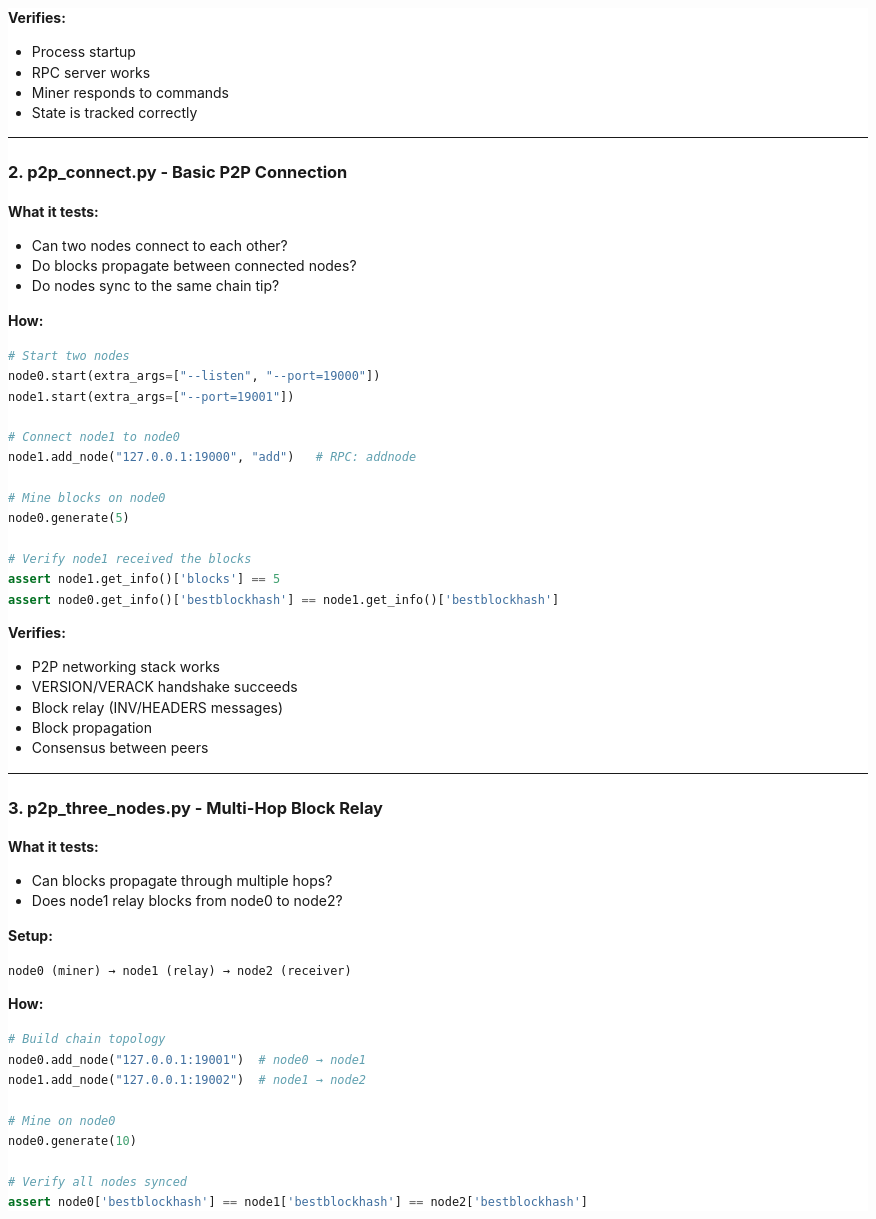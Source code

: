 **Verifies:**
- Process startup
- RPC server works
- Miner responds to commands
- State is tracked correctly

---

### 2. **p2p_connect.py** - Basic P2P Connection

**What it tests:**
- Can two nodes connect to each other?
- Do blocks propagate between connected nodes?
- Do nodes sync to the same chain tip?

**How:**
```python
# Start two nodes
node0.start(extra_args=["--listen", "--port=19000"])
node1.start(extra_args=["--port=19001"])

# Connect node1 to node0
node1.add_node("127.0.0.1:19000", "add")   # RPC: addnode

# Mine blocks on node0
node0.generate(5)

# Verify node1 received the blocks
assert node1.get_info()['blocks'] == 5
assert node0.get_info()['bestblockhash'] == node1.get_info()['bestblockhash']
```

**Verifies:**
- P2P networking stack works
- VERSION/VERACK handshake succeeds
- Block relay (INV/HEADERS messages)
- Block propagation
- Consensus between peers

---

### 3. **p2p_three_nodes.py** - Multi-Hop Block Relay

**What it tests:**
- Can blocks propagate through multiple hops?
- Does node1 relay blocks from node0 to node2?

**Setup:**
```
node0 (miner) → node1 (relay) → node2 (receiver)
```

**How:**
```python
# Build chain topology
node0.add_node("127.0.0.1:19001")  # node0 → node1
node1.add_node("127.0.0.1:19002")  # node1 → node2

# Mine on node0
node0.generate(10)

# Verify all nodes synced
assert node0['bestblockhash'] == node1['bestblockhash'] == node2['bestblockhash']
```
